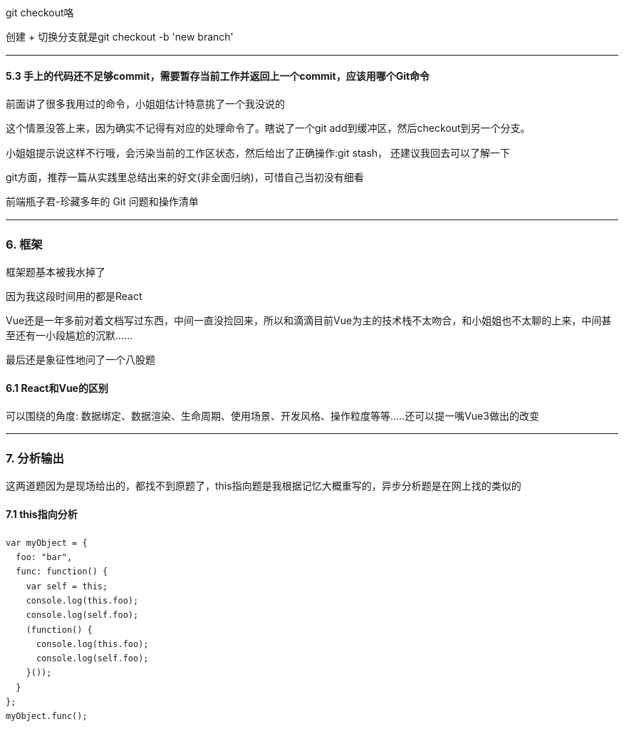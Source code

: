 git checkout咯

创建 + 切换分支就是git checkout -b 'new branch'

------

#### 5.3 手上的代码还不足够commit，需要暂存当前工作并返回上一个commit，应该用哪个Git命令



前面讲了很多我用过的命令，小姐姐估计特意挑了一个我没说的

这个情景没答上来，因为确实不记得有对应的处理命令了。瞎说了一个git add到缓冲区，然后checkout到另一个分支。

小姐姐提示说这样不行哦，会污染当前的工作区状态，然后给出了正确操作:git stash， 还建议我回去可以了解一下



git方面，推荐一篇从实践里总结出来的好文(非全面归纳)，可惜自己当初没有细看

前端瓶子君-珍藏多年的 Git 问题和操作清单

------

### 6. 框架



框架题基本被我水掉了



因为我这段时间用的都是React

Vue还是一年多前对着文档写过东西，中间一直没捡回来，所以和滴滴目前Vue为主的技术栈不太吻合，和小姐姐也不太聊的上来，中间甚至还有一小段尴尬的沉默......



最后还是象征性地问了一个八股题

#### 6.1 React和Vue的区别



可以围绕的角度: 数据绑定、数据渲染、生命周期、使用场景、开发风格、操作粒度等等.....还可以提一嘴Vue3做出的改变

------

### 7. 分析输出



这两道题因为是现场给出的，都找不到原题了，this指向题是我根据记忆大概重写的，异步分析题是在网上找的类似的



#### 7.1 this指向分析

```
var myObject = {
  foo: "bar",
  func: function() {
    var self = this;
    console.log(this.foo);  
    console.log(self.foo);  
    (function() {
      console.log(this.foo);  
      console.log(self.foo);  
    }());
  }
};
myObject.func();
```
